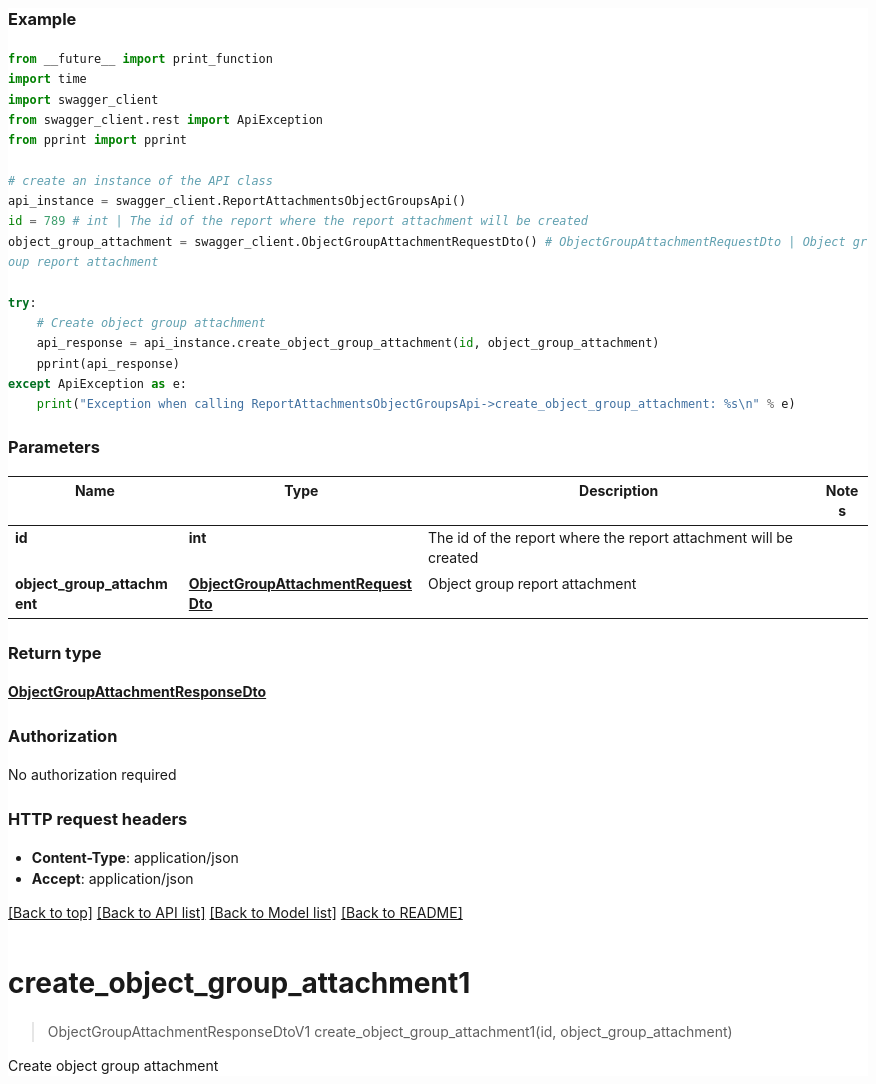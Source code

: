### Example
```python
from __future__ import print_function
import time
import swagger_client
from swagger_client.rest import ApiException
from pprint import pprint

# create an instance of the API class
api_instance = swagger_client.ReportAttachmentsObjectGroupsApi()
id = 789 # int | The id of the report where the report attachment will be created
object_group_attachment = swagger_client.ObjectGroupAttachmentRequestDto() # ObjectGroupAttachmentRequestDto | Object group report attachment

try:
    # Create object group attachment
    api_response = api_instance.create_object_group_attachment(id, object_group_attachment)
    pprint(api_response)
except ApiException as e:
    print("Exception when calling ReportAttachmentsObjectGroupsApi->create_object_group_attachment: %s\n" % e)
```

### Parameters

Name | Type | Description  | Notes
------------- | ------------- | ------------- | -------------
 **id** | **int**| The id of the report where the report attachment will be created | 
 **object_group_attachment** | [**ObjectGroupAttachmentRequestDto**](ObjectGroupAttachmentRequestDto.md)| Object group report attachment | 

### Return type

[**ObjectGroupAttachmentResponseDto**](ObjectGroupAttachmentResponseDto.md)

### Authorization

No authorization required

### HTTP request headers

 - **Content-Type**: application/json
 - **Accept**: application/json

[[Back to top]](#) [[Back to API list]](../README.md#documentation-for-api-endpoints) [[Back to Model list]](../README.md#documentation-for-models) [[Back to README]](../README.md)

# **create_object_group_attachment1**
> ObjectGroupAttachmentResponseDtoV1 create_object_group_attachment1(id, object_group_attachment)

Create object group attachment
